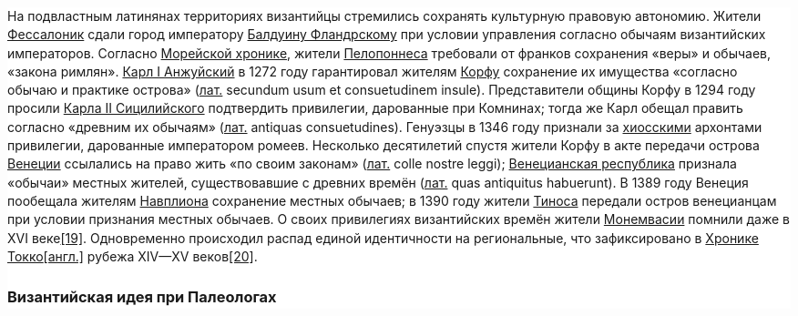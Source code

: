 На подвластным латинянах территориях византийцы стремились сохранять культурную правовую автономию. Жители [Фессалоник](/wiki/%D0%A4%D0%B5%D1%81%D1%81%D0%B0%D0%BB%D0%BE%D0%BD%D0%B8%D0%BA%D0%B8) сдали город императору [Балдуину Фландрскому](/wiki/%D0%91%D0%B0%D0%BB%D0%B4%D1%83%D0%B8%D0%BD_%D0%A4%D0%BB%D0%B0%D0%BD%D0%B4%D1%80%D1%81%D0%BA%D0%B8%D0%B9) при условии управления согласно обычаям византийских императоров. Согласно [Морейской хронике](/wiki/%D0%9C%D0%BE%D1%80%D0%B5%D0%B9%D1%81%D0%BA%D0%B0%D1%8F_%D1%85%D1%80%D0%BE%D0%BD%D0%B8%D0%BA%D0%B0), жители [Пелопоннеса](/wiki/%D0%9F%D0%B5%D0%BB%D0%BE%D0%BF%D0%BE%D0%BD%D0%BD%D0%B5%D1%81) требовали от франков сохранения «веры» и обычаев, «закона римлян». [Карл I Анжуйский](/wiki/%D0%9A%D0%B0%D1%80%D0%BB_I_%D0%90%D0%BD%D0%B6%D1%83%D0%B9%D1%81%D0%BA%D0%B8%D0%B9) в 1272&nbsp;году гарантировал жителям [Корфу](/wiki/%D0%9A%D0%BE%D1%80%D1%84%D1%83) сохранение их имущества «согласно обычаю и практике острова» ([лат.](/wiki/%D0%9B%D0%B0%D1%82%D0%B8%D0%BD%D1%81%D0%BA%D0%B8%D0%B9_%D1%8F%D0%B7%D1%8B%D0%BA)&nbsp;secundum usum et consuetudinem insule). Представители общины Корфу в 1294&nbsp;году просили [Карла II Сицилийского](/wiki/%D0%9A%D0%B0%D1%80%D0%BB_II_%D0%90%D0%BD%D0%B6%D1%83%D0%B9%D1%81%D0%BA%D0%B8%D0%B9) подтвердить привилегии, дарованные при Комнинах; тогда же Карл обещал править согласно «древним их обычаям» ([лат.](/wiki/%D0%9B%D0%B0%D1%82%D0%B8%D0%BD%D1%81%D0%BA%D0%B8%D0%B9_%D1%8F%D0%B7%D1%8B%D0%BA)&nbsp;antiquas consuetudines). Генуэзцы в 1346&nbsp;году признали за [хиосскими](/wiki/%D0%A5%D0%B8%D0%BE%D1%81) архонтами привилегии, дарованные императором ромеев. Несколько десятилетий спустя жители Корфу в акте передачи острова [Венеции](/wiki/%D0%92%D0%B5%D0%BD%D0%B5%D1%86%D0%B8%D1%8F) ссылались на право жить «по своим законам» ([лат.](/wiki/%D0%9B%D0%B0%D1%82%D0%B8%D0%BD%D1%81%D0%BA%D0%B8%D0%B9_%D1%8F%D0%B7%D1%8B%D0%BA)&nbsp;colle nostre leggi); [Венецианская республика](/wiki/%D0%92%D0%B5%D0%BD%D0%B5%D1%86%D0%B8%D0%B0%D0%BD%D1%81%D0%BA%D0%B0%D1%8F_%D1%80%D0%B5%D1%81%D0%BF%D1%83%D0%B1%D0%BB%D0%B8%D0%BA%D0%B0) признала «обычаи» местных жителей, существовавшие с древних времён ([лат.](/wiki/%D0%9B%D0%B0%D1%82%D0%B8%D0%BD%D1%81%D0%BA%D0%B8%D0%B9_%D1%8F%D0%B7%D1%8B%D0%BA)&nbsp;quas antiquitus habuerunt). В 1389&nbsp;году Венеция пообещала жителям [Навплиона](/wiki/%D0%9D%D0%B0%D0%B2%D0%BF%D0%BB%D0%B8%D0%BE%D0%BD) сохранение местных обычаев; в 1390&nbsp;году жители [Тиноса](/wiki/%D0%A2%D0%B8%D0%BD%D0%BE%D1%81) передали остров венецианцам при условии признания местных обычаев. О своих привилегиях византийских времён жители [Монемвасии](/wiki/%D0%9C%D0%BE%D0%BD%D0%B5%D0%BC%D0%B2%D0%B0%D1%81%D0%B8%D1%8F) помнили даже в XVI&nbsp;веке[[19]](#cite_note-_3edeea51b30a2dfb-20). Одновременно происходил распад единой идентичности на региональные, что зафиксировано в [Хронике Токко](/w/index.php?title=%D0%A5%D1%80%D0%BE%D0%BD%D0%B8%D0%BA%D0%B0_%D0%A2%D0%BE%D0%BA%D0%BA%D0%BE&amp;action=edit&amp;redlink=1)[[англ.]](https://en.wikipedia.org/wiki/Chronicle_of_the_Tocco) рубежа XIV—XV&nbsp;веков[[20]](#cite_note-_3af6011a6cd306ab-21). 
 ### Византийская идея при Палеологах